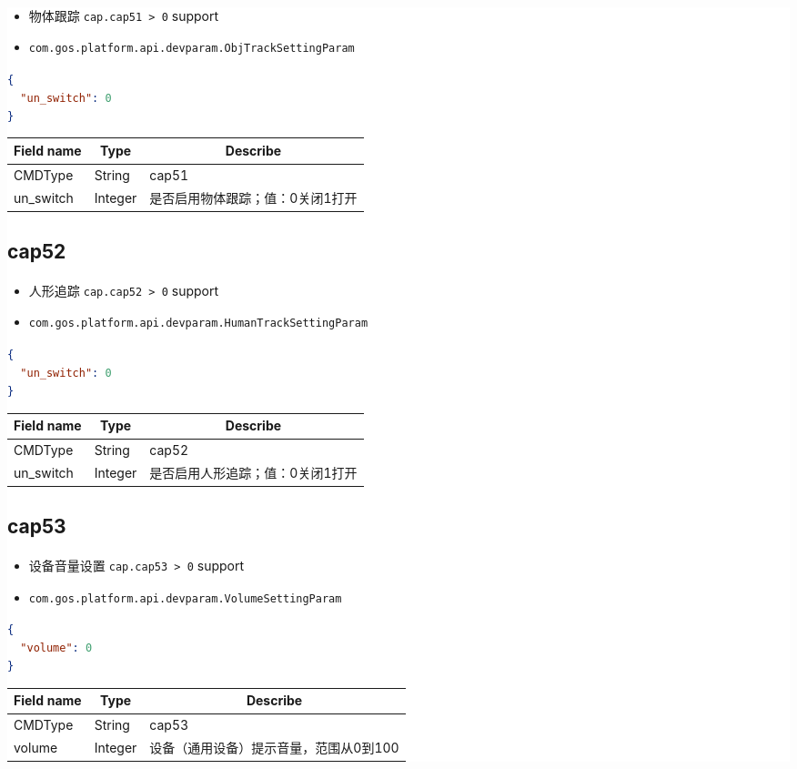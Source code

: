 * 物体跟踪
  `cap.cap51 > 0` support

* `com.gos.platform.api.devparam.ObjTrackSettingParam`

```json
{
  "un_switch": 0
}
```

| Field name    | Type    | Describe                                           |
| ----------- | ------- | ------------------------------------------------------------ |
| CMDType     | String  | cap51                                        |
| un_switch      | Integer | 是否启用物体跟踪；值：0关闭1打开 |

## cap52

* 人形追踪
  `cap.cap52 > 0` support

* `com.gos.platform.api.devparam.HumanTrackSettingParam`

```json
{
  "un_switch": 0
}
```

| Field name    | Type    | Describe                                           |
| ----------- | ------- | ------------------------------------------------------------ |
| CMDType     | String  | cap52                                        |
| un_switch      | Integer | 是否启用人形追踪；值：0关闭1打开 |

## cap53

* 设备音量设置
  `cap.cap53 > 0` support

* `com.gos.platform.api.devparam.VolumeSettingParam`

```json
{
  "volume": 0
}
```

| Field name    | Type    | Describe                                           |
| ----------- | ------- | ------------------------------------------------------------ |
| CMDType     | String  | cap53                                        |
| volume      | Integer | 设备（通用设备）提示音量，范围从0到100 |
